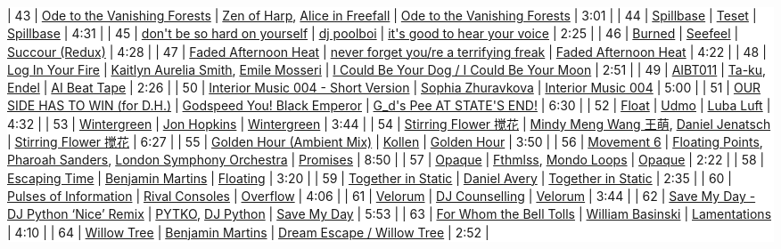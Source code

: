 | 43 | [Ode to the Vanishing Forests](https://open.spotify.com/track/4r1x4yx3AVBzYJVQrRriIF) | [Zen of Harp](https://open.spotify.com/artist/55AxE4yhhIf9nr1EtXi7Ti), [Alice in Freefall](https://open.spotify.com/artist/6sciWiZGwHsgkAmpB3uzsX) | [Ode to the Vanishing Forests](https://open.spotify.com/album/64Em9O0fTaqAuUCYIAqSJP) | 3:01 |
| 44 | [Spillbase](https://open.spotify.com/track/04kP8Bsx6Zd5LnFE01DQbS) | [Teset](https://open.spotify.com/artist/7MbIeVKuMWsZnQXw4Uhim0) | [Spillbase](https://open.spotify.com/album/03mKH8xgeH8kIbz3nzT0Gv) | 4:31 |
| 45 | [don't be so hard on yourself](https://open.spotify.com/track/0j69d3zENO7ZVjplwetmQp) | [dj poolboi](https://open.spotify.com/artist/3uL9a8QRwQ6J8Sc7NYK7oJ) | [it's good to hear your voice](https://open.spotify.com/album/5gaYJvbHf1NlOScEQvUSzZ) | 2:25 |
| 46 | [Burned](https://open.spotify.com/track/61MsKclgxBLHoBegbVBdii) | [Seefeel](https://open.spotify.com/artist/0jyH4jtanxaysaxwDVhR6f) | [Succour \(Redux\)](https://open.spotify.com/album/0ZFh0hss22TukAygB7LufU) | 4:28 |
| 47 | [Faded Afternoon Heat](https://open.spotify.com/track/0qZKYqNo2M3MhjCObQoNHH) | [never forget you/re a terrifying freak](https://open.spotify.com/artist/4lPrIzWpohl195VDVJZxwk) | [Faded Afternoon Heat](https://open.spotify.com/album/08cz1zgqFQTbClYyYzpupf) | 4:22 |
| 48 | [Log In Your Fire](https://open.spotify.com/track/6ZvVNzqFvCXIIpX9Z22CsN) | [Kaitlyn Aurelia Smith](https://open.spotify.com/artist/6P86FLVAK4sxu8OhyQJBvH), [Emile Mosseri](https://open.spotify.com/artist/0BNz24TKUn8Ov1ApFkLzA1) | [I Could Be Your Dog / I Could Be Your Moon](https://open.spotify.com/album/0Mh4KBhAf7Rvq2kHCu61YK) | 2:51 |
| 49 | [AIBT011](https://open.spotify.com/track/2obHM1zkBf24zKy45h3PDd) | [Ta\-ku](https://open.spotify.com/artist/13Kd75NSHSp9lB4CaqPMOV), [Endel](https://open.spotify.com/artist/3JNr31WfX56vgwBuIcdOt4) | [AI Beat Tape](https://open.spotify.com/album/2PgvIOKViA6u74we5C9kEp) | 2:26 |
| 50 | [Interior Music 004 \- Short Version](https://open.spotify.com/track/5lHLKVXBBq6crTJqxpIc1X) | [Sophia Zhuravkova](https://open.spotify.com/artist/5H7pt1q3AkWfKA7YVICZ2F) | [Interior Music 004](https://open.spotify.com/album/6lBXXuGQEF7bAlYPEUoq9I) | 5:00 |
| 51 | [OUR SIDE HAS TO WIN \(for D.H.\)](https://open.spotify.com/track/6AWgFM6ORRfr9bphIW25bB) | [Godspeed You! Black Emperor](https://open.spotify.com/artist/4svpOyfmQKuWpHLjgy4cdK) | [G\_d's Pee AT STATE'S END!](https://open.spotify.com/album/6gZsJeN8MdITXZMVDXrMk0) | 6:30 |
| 52 | [Float](https://open.spotify.com/track/0KR2hvzq12OiwRINn6AtpK) | [Udmo](https://open.spotify.com/artist/0bW7sqdbfXR6M3P4yhOupC) | [Luba Luft](https://open.spotify.com/album/3baK26Kwr37FNc50pKX9Ef) | 4:32 |
| 53 | [Wintergreen](https://open.spotify.com/track/7zf1xFJp2PuqM00hhsC3ax) | [Jon Hopkins](https://open.spotify.com/artist/7yxi31szvlbwvKq9dYOmFI) | [Wintergreen](https://open.spotify.com/album/5abZ6znESLYUw9nEhUveJa) | 3:44 |
| 54 | [Stirring Flower 搅花](https://open.spotify.com/track/0BzjldSaC4PDuWSyOTkrT3) | [Mindy Meng Wang 王萌](https://open.spotify.com/artist/2pXrt2o7FNdFd3l2A3v6C0), [Daniel Jenatsch](https://open.spotify.com/artist/2S9lw5ezXHIVpsSbTITXqm) | [Stirring Flower 搅花](https://open.spotify.com/album/0mrsrrFfuqfmlrZ9paZM7f) | 6:27 |
| 55 | [Golden Hour \(Ambient Mix\)](https://open.spotify.com/track/7yR7BenjV58tYLYr1OxbgR) | [Kollen](https://open.spotify.com/artist/0Q62gC12BbmjuRQU1mJSAL) | [Golden Hour](https://open.spotify.com/album/1KCGu7yESwxrOD6dtIVeus) | 3:50 |
| 56 | [Movement 6](https://open.spotify.com/track/5i0EqAX50KcKNgMDMHZndM) | [Floating Points](https://open.spotify.com/artist/2AR42Ur9PcchQDtEdwkv4L), [Pharoah Sanders](https://open.spotify.com/artist/3JLUCojZaHrX2LaUkSj7Ud), [London Symphony Orchestra](https://open.spotify.com/artist/5yxyJsFanEAuwSM5kOuZKc) | [Promises](https://open.spotify.com/album/3ShtO5VCYa3ctlR5uzLWBa) | 8:50 |
| 57 | [Opaque](https://open.spotify.com/track/5jXUqnOObnwosgGho6SegN) | [Fthmlss](https://open.spotify.com/artist/7v0VFJ0OHoYAVJ3F9Iapv3), [Mondo Loops](https://open.spotify.com/artist/1XFN3VcuKr4tsTtQlRiTgK) | [Opaque](https://open.spotify.com/album/0OjAz7DvgRyETcZlKJiG9S) | 2:22 |
| 58 | [Escaping Time](https://open.spotify.com/track/7JrSIPcfkWhDzxWII8Jz7V) | [Benjamin Martins](https://open.spotify.com/artist/5oqbogYQRxno77NT1FFrt5) | [Floating](https://open.spotify.com/album/3ppEryBS6RaQDTrwmqB8n8) | 3:20 |
| 59 | [Together in Static](https://open.spotify.com/track/7tawWbs1dYKWlDyikjxEvL) | [Daniel Avery](https://open.spotify.com/artist/1EULJuDFWpZ9xg4YwtUGGt) | [Together in Static](https://open.spotify.com/album/68LCMt9avKDMD4frbEmkKf) | 2:35 |
| 60 | [Pulses of Information](https://open.spotify.com/track/2hWJBOBNI9BJFvwT8Nb4x2) | [Rival Consoles](https://open.spotify.com/artist/05lIUgmmsmTX2N9dCKc8rC) | [Overflow](https://open.spotify.com/album/091dnUcBWWE8YXH340kf9Z) | 4:06 |
| 61 | [Velorum](https://open.spotify.com/track/5nnDxb9Q35AjXUR0tbq5UO) | [DJ Counselling](https://open.spotify.com/artist/4wtM4f9PYov4bMpCoG4Wac) | [Velorum](https://open.spotify.com/album/2Cf3e8FlVTkSgiPERx4kbP) | 3:44 |
| 62 | [Save My Day \- DJ Python ‘Nice’ Remix](https://open.spotify.com/track/38aH0p1D6IbK3w3g3LTrVz) | [PYTKO](https://open.spotify.com/artist/2vH1O5Nw59lQVEhX9BeIfr), [DJ Python](https://open.spotify.com/artist/1LoZxxInSyuVFKSMAB4BPl) | [Save My Day](https://open.spotify.com/album/3t5uOsgXsobRPWIY7zKNwe) | 5:53 |
| 63 | [For Whom the Bell Tolls](https://open.spotify.com/track/0BS2AWnSFs1K9UM4KAyYIZ) | [William Basinski](https://open.spotify.com/artist/6u5axd0rpDsWSmzhFfb2VB) | [Lamentations](https://open.spotify.com/album/58pds9mGrPGQo7jX55wGi8) | 4:10 |
| 64 | [Willow Tree](https://open.spotify.com/track/4LMm6RNenudEYDzI1BySUM) | [Benjamin Martins](https://open.spotify.com/artist/5oqbogYQRxno77NT1FFrt5) | [Dream Escape / Willow Tree](https://open.spotify.com/album/6WC8DTtfBTf5aeDIiRoJrZ) | 2:52 |